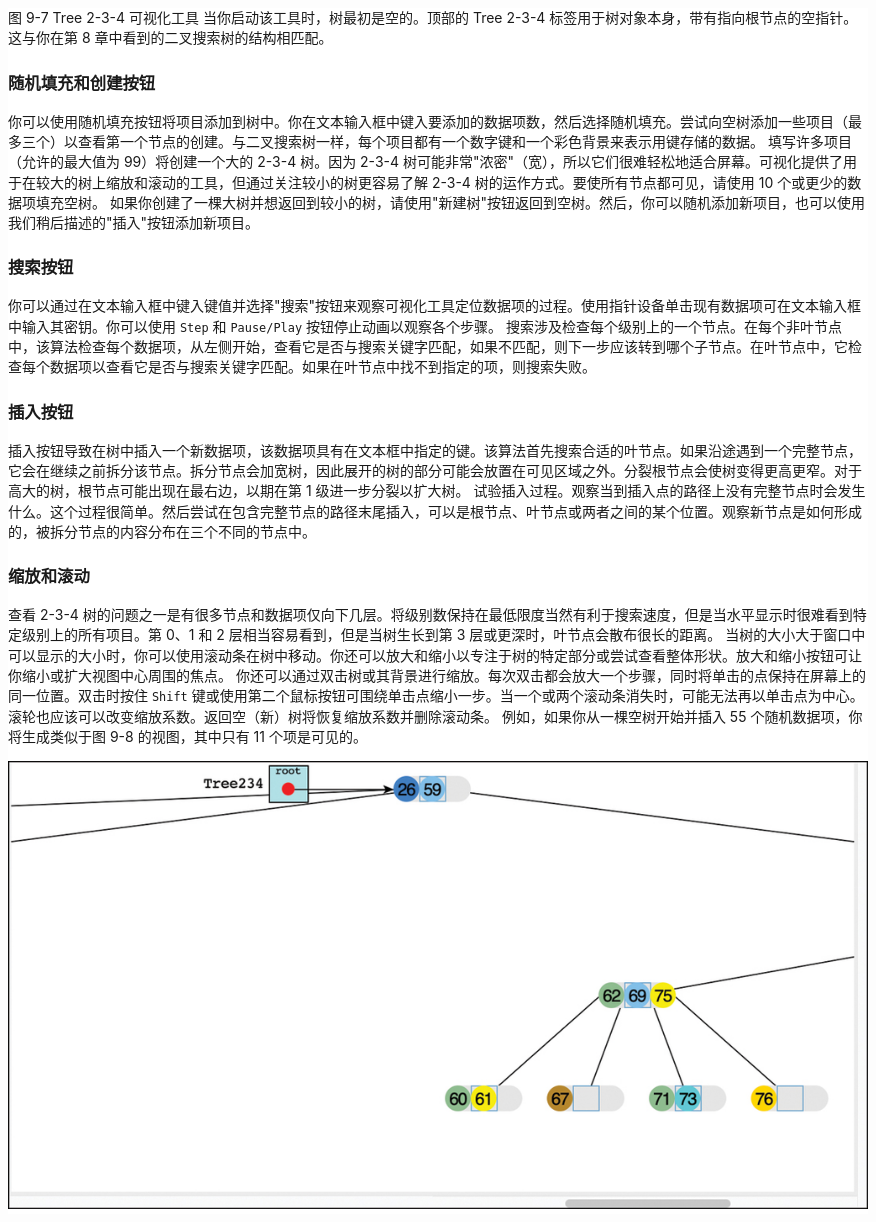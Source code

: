 图 9-7 Tree 2-3-4 可视化工具
当你启动该工具时，树最初是空的。顶部的 Tree 2-3-4 标签用于树对象本身，带有指向根节点的空指针。这与你在第 8 章中看到的二叉搜索树的结构相匹配。

### 随机填充和创建按钮

你可以使用随机填充按钮将项目添加到树中。你在文本输入框中键入要添加的数据项数，然后选择随机填充。尝试向空树添加一些项目（最多三个）以查看第一个节点的创建。与二叉搜索树一样，每个项目都有一个数字键和一个彩色背景来表示用键存储的数据。
填写许多项目（允许的最大值为 99）将创建一个大的 2-3-4 树。因为 2-3-4 树可能非常"浓密"（宽），所以它们很难轻松地适合屏幕。可视化提供了用于在较大的树上缩放和滚动的工具，但通过关注较小的树更容易了解 2-3-4 树的运作方式。要使所有节点都可见，请使用 10 个或更少的数据项填充空树。
如果你创建了一棵大树并想返回到较小的树，请使用"新建树"按钮返回到空树。然后，你可以随机添加新项目，也可以使用我们稍后描述的"插入"按钮添加新项目。

### 搜索按钮

你可以通过在文本输入框中键入键值并选择"搜索"按钮来观察可视化工具定位数据项的过程。使用指针设备单击现有数据项可在文本输入框中输入其密钥。你可以使用 ```Step``` 和 ```Pause/Play``` 按钮停止动画以观察各个步骤。
搜索涉及检查每个级别上的一个节点。在每个非叶节点中，该算法检查每个数据项，从左侧开始，查看它是否与搜索关键字匹配，如果不匹配，则下一步应该转到哪个子节点。在叶节点中，它检查每个数据项以查看它是否与搜索关键字匹配。如果在叶节点中找不到指定的项，则搜索失败。

### 插入按钮

插入按钮导致在树中插入一个新数据项，该数据项具有在文本框中指定的键。该算法首先搜索合适的叶节点。如果沿途遇到一个完整节点，它会在继续之前拆分该节点。拆分节点会加宽树，因此展开的树的部分可能会放置在可见区域之外。分裂根节点会使树变得更高更窄。对于高大的树，根节点可能出现在最右边，以期在第 1 级进一步分裂以扩大树。
试验插入过程。观察当到插入点的路径上没有完整节点时会发生什么。这个过程很简单。然后尝试在包含完整节点的路径末尾插入，可以是根节点、叶节点或两者之间的某个位置。观察新节点是如何形成的，被拆分节点的内容分布在三个不同的节点中。

### 缩放和滚动

查看 2-3-4 树的问题之一是有很多节点和数据项仅向下几层。将级别数保持在最低限度当然有利于搜索速度，但是当水平显示时很难看到特定级别上的所有项目。第 0、1 和 2 层相当容易看到，但是当树生长到第 3 层或更深时，叶节点会散布很长的距离。
当树的大小大于窗口中可以显示的大小时，你可以使用滚动条在树中移动。你还可以放大和缩小以专注于树的特定部分或尝试查看整体形状。放大和缩小按钮可让你缩小或扩大视图中心周围的焦点。
你还可以通过双击树或其背景进行缩放。每次双击都会放大一个步骤，同时将单击的点保持在屏幕上的同一位置。双击时按住 ```Shift``` 键或使用第二个鼠标按钮可围绕单击点缩小一步。当一个或两个滚动条消失时，可能无法再以单击点为中心。滚轮也应该可以改变缩放系数。返回空（新）树将恢复缩放系数并删除滚动条。
例如，如果你从一棵空树开始并插入 55 个随机数据项，你将生成类似于图 9-8 的视图，其中只有 11 个项是可见的。

![](./images/09/9-8.png)
